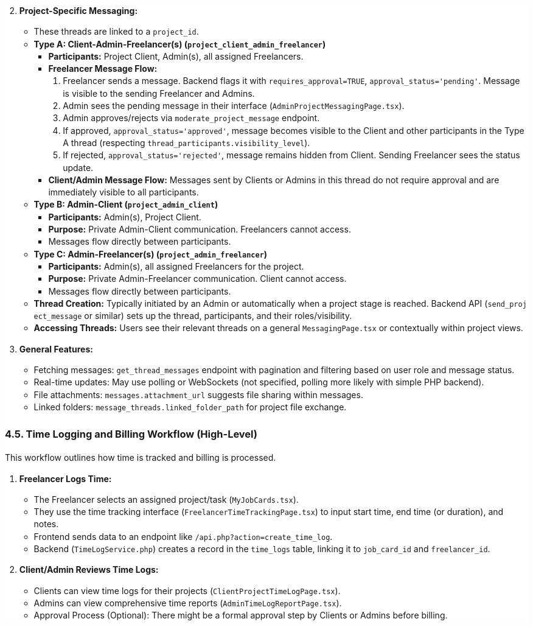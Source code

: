 2.  **Project-Specific Messaging:**
    *   These threads are linked to a `project_id`.
    *   **Type A: Client-Admin-Freelancer(s) (`project_client_admin_freelancer`)**
        *   **Participants:** Project Client, Admin(s), all assigned Freelancers.
        *   **Freelancer Message Flow:**
            1.  Freelancer sends a message. Backend flags it with `requires_approval=TRUE`, `approval_status='pending'`. Message is visible to the sending Freelancer and Admins.
            2.  Admin sees the pending message in their interface (`AdminProjectMessagingPage.tsx`).
            3.  Admin approves/rejects via `moderate_project_message` endpoint.
            4.  If approved, `approval_status='approved'`, message becomes visible to the Client and other participants in the Type A thread (respecting `thread_participants.visibility_level`).
            5.  If rejected, `approval_status='rejected'`, message remains hidden from Client. Sending Freelancer sees the status update.
        *   **Client/Admin Message Flow:** Messages sent by Clients or Admins in this thread do not require approval and are immediately visible to all participants.
    *   **Type B: Admin-Client (`project_admin_client`)**
        *   **Participants:** Admin(s), Project Client.
        *   **Purpose:** Private Admin-Client communication. Freelancers cannot access.
        *   Messages flow directly between participants.
    *   **Type C: Admin-Freelancer(s) (`project_admin_freelancer`)**
        *   **Participants:** Admin(s), all assigned Freelancers for the project.
        *   **Purpose:** Private Admin-Freelancer communication. Client cannot access.
        *   Messages flow directly between participants.
    *   **Thread Creation:** Typically initiated by an Admin or automatically when a project stage is reached. Backend API (`send_project_message` or similar) sets up the thread, participants, and their roles/visibility.
    *   **Accessing Threads:** Users see their relevant threads on a general `MessagingPage.tsx` or contextually within project views.

3.  **General Features:**
    *   Fetching messages: `get_thread_messages` endpoint with pagination and filtering based on user role and message status.
    *   Real-time updates: May use polling or WebSockets (not specified, polling more likely with simple PHP backend).
    *   File attachments: `messages.attachment_url` suggests file sharing within messages.
    *   Linked folders: `message_threads.linked_folder_path` for project file exchange.

### 4.5. Time Logging and Billing Workflow (High-Level)

This workflow outlines how time is tracked and billing is processed.

1.  **Freelancer Logs Time:**
    *   The Freelancer selects an assigned project/task (`MyJobCards.tsx`).
    *   They use the time tracking interface (`FreelancerTimeTrackingPage.tsx`) to input start time, end time (or duration), and notes.
    *   Frontend sends data to an endpoint like `/api.php?action=create_time_log`.
    *   Backend (`TimeLogService.php`) creates a record in the `time_logs` table, linking it to `job_card_id` and `freelancer_id`.

2.  **Client/Admin Reviews Time Logs:**
    *   Clients can view time logs for their projects (`ClientProjectTimeLogPage.tsx`).
    *   Admins can view comprehensive time reports (`AdminTimeLogReportPage.tsx`).
    *   Approval Process (Optional): There might be a formal approval step by Clients or Admins before billing.
